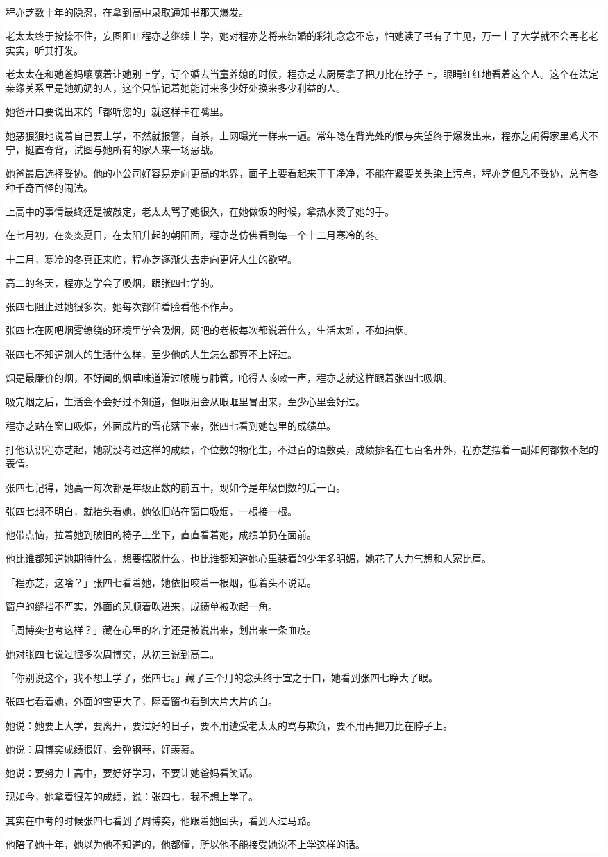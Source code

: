 程亦芝数十年的隐忍，在拿到高中录取通知书那天爆发。

老太太终于按捺不住，妄图阻止程亦芝继续上学，她对程亦芝将来结婚的彩礼念念不忘，怕她读了书有了主见，万一上了大学就不会再老老实实，听其打发。

老太太在和她爸妈嚷嚷着让她别上学，订个婚去当童养媳的时候，程亦芝去厨房拿了把刀比在脖子上，眼睛红红地看着这个人。这个在法定亲缘关系里是她奶奶的人，这个只惦记着她能讨来多少好处换来多少利益的人。

她爸开口要说出来的「都听您的」就这样卡在嘴里。

她恶狠狠地说着自己要上学，不然就报警，自杀，上网曝光一样来一遍。常年隐在背光处的恨与失望终于爆发出来，程亦芝闹得家里鸡犬不宁，挺直脊背，试图与她所有的家人来一场恶战。

她爸最后选择妥协。他的小公司好容易走向更高的地界，面子上要看起来干干净净，不能在紧要关头染上污点，程亦芝但凡不妥协，总有各种千奇百怪的闹法。

上高中的事情最终还是被敲定，老太太骂了她很久，在她做饭的时候，拿热水烫了她的手。

在七月初，在炎炎夏日，在太阳升起的朝阳面，程亦芝仿佛看到每一个十二月寒冷的冬。

十二月，寒冷的冬真正来临，程亦芝逐渐失去走向更好人生的欲望。

高二的冬天，程亦芝学会了吸烟，跟张四七学的。

张四七阻止过她很多次，她每次都仰着脸看他不作声。

张四七在网吧烟雾缭绕的环境里学会吸烟，网吧的老板每次都说着什么，生活太难，不如抽烟。

张四七不知道别人的生活什么样，至少他的人生怎么都算不上好过。

烟是最廉价的烟，不好闻的烟草味道滑过喉咙与肺管，呛得人咳嗽一声，程亦芝就这样跟着张四七吸烟。

吸完烟之后，生活会不会好过不知道，但眼泪会从眼眶里冒出来，至少心里会好过。

程亦芝站在窗口吸烟，外面成片的雪花落下来，张四七看到她包里的成绩单。

打他认识程亦芝起，她就没考过这样的成绩，个位数的物化生，不过百的语数英，成绩排名在七百名开外，程亦芝摆着一副如何都救不起的表情。

张四七记得，她高一每次都是年级正数的前五十，现如今是年级倒数的后一百。

张四七想不明白，就抬头看她，她依旧站在窗口吸烟，一根接一根。

他带点恼，拉着她到破旧的椅子上坐下，直直看着她，成绩单扔在面前。

他比谁都知道她期待什么，想要摆脱什么，也比谁都知道她心里装着的少年多明媚，她花了大力气想和人家比肩。

「程亦芝，这啥？」张四七看着她，她依旧咬着一根烟，低着头不说话。

窗户的缝挡不严实，外面的风顺着吹进来，成绩单被吹起一角。

「周博奕也考这样？」藏在心里的名字还是被说出来，划出来一条血痕。

她对张四七说过很多次周博奕，从初三说到高二。

「你别说这个，我不想上学了，张四七。」藏了三个月的念头终于宣之于口，她看到张四七睁大了眼。

张四七看着她，外面的雪更大了，隔着窗也看到大片大片的白。

她说：她要上大学，要离开，要过好的日子，要不用遭受老太太的骂与欺负，要不用再把刀比在脖子上。

她说：周博奕成绩很好，会弹钢琴，好羡慕。

她说：要努力上高中，要好好学习，不要让她爸妈看笑话。

现如今，她拿着很差的成绩，说：张四七，我不想上学了。

其实在中考的时候张四七看到了周博奕，他跟着她回头，看到人过马路。

他陪了她十年，她以为他不知道的，他都懂，所以他不能接受她说不上学这样的话。
